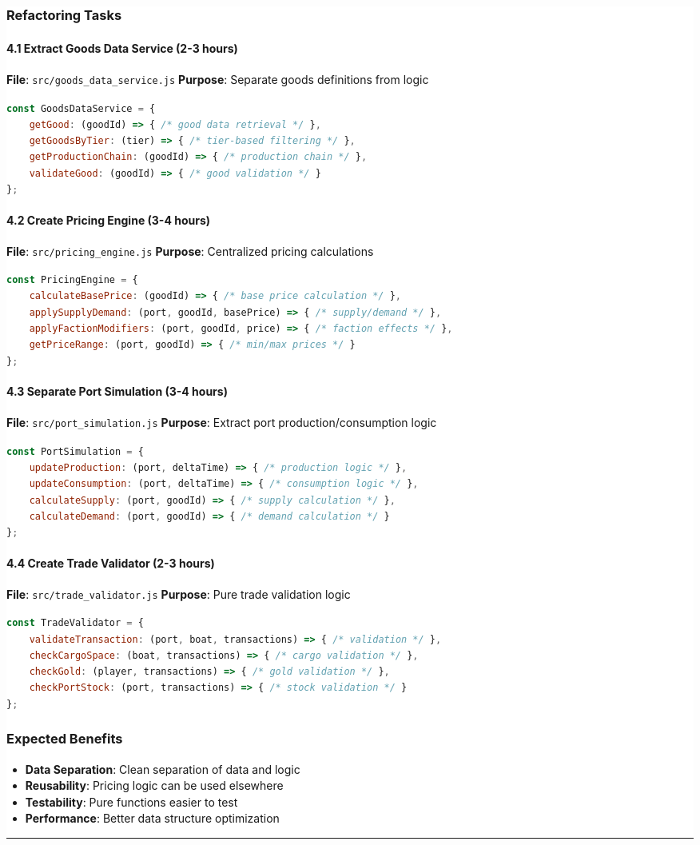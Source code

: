 ### **Refactoring Tasks**

#### **4.1 Extract Goods Data Service** (2-3 hours)
**File**: `src/goods_data_service.js`
**Purpose**: Separate goods definitions from logic
```javascript
const GoodsDataService = {
    getGood: (goodId) => { /* good data retrieval */ },
    getGoodsByTier: (tier) => { /* tier-based filtering */ },
    getProductionChain: (goodId) => { /* production chain */ },
    validateGood: (goodId) => { /* good validation */ }
};
```

#### **4.2 Create Pricing Engine** (3-4 hours)
**File**: `src/pricing_engine.js`
**Purpose**: Centralized pricing calculations
```javascript
const PricingEngine = {
    calculateBasePrice: (goodId) => { /* base price calculation */ },
    applySupplyDemand: (port, goodId, basePrice) => { /* supply/demand */ },
    applyFactionModifiers: (port, goodId, price) => { /* faction effects */ },
    getPriceRange: (port, goodId) => { /* min/max prices */ }
};
```

#### **4.3 Separate Port Simulation** (3-4 hours)
**File**: `src/port_simulation.js`
**Purpose**: Extract port production/consumption logic
```javascript
const PortSimulation = {
    updateProduction: (port, deltaTime) => { /* production logic */ },
    updateConsumption: (port, deltaTime) => { /* consumption logic */ },
    calculateSupply: (port, goodId) => { /* supply calculation */ },
    calculateDemand: (port, goodId) => { /* demand calculation */ }
};
```

#### **4.4 Create Trade Validator** (2-3 hours)
**File**: `src/trade_validator.js`
**Purpose**: Pure trade validation logic
```javascript
const TradeValidator = {
    validateTransaction: (port, boat, transactions) => { /* validation */ },
    checkCargoSpace: (boat, transactions) => { /* cargo validation */ },
    checkGold: (player, transactions) => { /* gold validation */ },
    checkPortStock: (port, transactions) => { /* stock validation */ }
};
```

### **Expected Benefits**
- **Data Separation**: Clean separation of data and logic
- **Reusability**: Pricing logic can be used elsewhere
- **Testability**: Pure functions easier to test
- **Performance**: Better data structure optimization

---